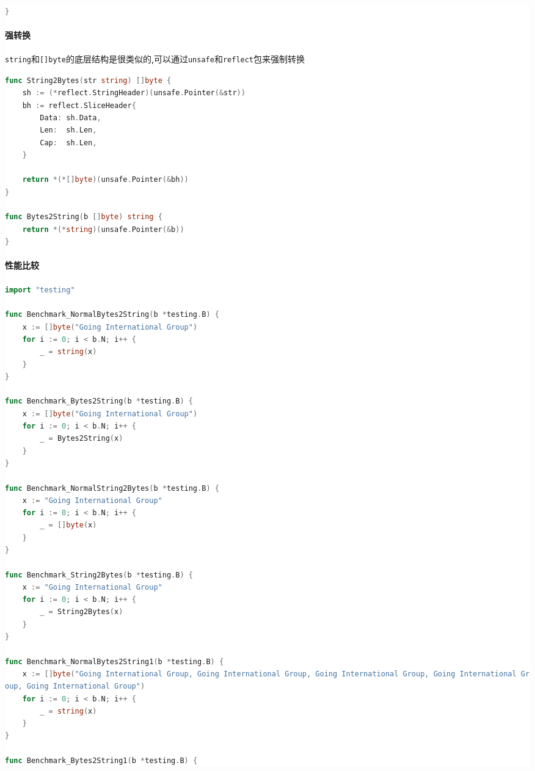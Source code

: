 ``` go
}
```

#### 强转换

`string`和`[]byte`的底层结构是很类似的,可以通过`unsafe`和`reflect`包来强制转换
``` go
func String2Bytes(str string) []byte {
	sh := (*reflect.StringHeader)(unsafe.Pointer(&str))
	bh := reflect.SliceHeader{
		Data: sh.Data,
		Len:  sh.Len,
		Cap:  sh.Len,
	}

	return *(*[]byte)(unsafe.Pointer(&bh))
}

func Bytes2String(b []byte) string {
	return *(*string)(unsafe.Pointer(&b))
}
```

#### 性能比较
``` go
import "testing"

func Benchmark_NormalBytes2String(b *testing.B) {
	x := []byte("Going International Group")
	for i := 0; i < b.N; i++ {
		_ = string(x)
	}
}

func Benchmark_Bytes2String(b *testing.B) {
	x := []byte("Going International Group")
	for i := 0; i < b.N; i++ {
		_ = Bytes2String(x)
	}
}

func Benchmark_NormalString2Bytes(b *testing.B) {
	x := "Going International Group"
	for i := 0; i < b.N; i++ {
		_ = []byte(x)
	}
}

func Benchmark_String2Bytes(b *testing.B) {
	x := "Going International Group"
	for i := 0; i < b.N; i++ {
		_ = String2Bytes(x)
	}
}

func Benchmark_NormalBytes2String1(b *testing.B) {
	x := []byte("Going International Group, Going International Group, Going International Group, Going International Group, Going International Group")
	for i := 0; i < b.N; i++ {
		_ = string(x)
	}
}

func Benchmark_Bytes2String1(b *testing.B) {
```